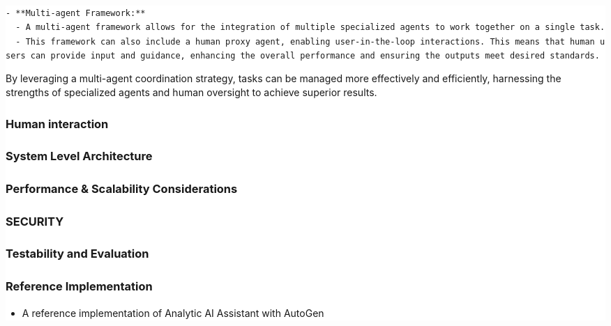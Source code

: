     - **Multi-agent Framework:**  
      - A multi-agent framework allows for the integration of multiple specialized agents to work together on a single task.  
      - This framework can also include a human proxy agent, enabling user-in-the-loop interactions. This means that human users can provide input and guidance, enhancing the overall performance and ensuring the outputs meet desired standards.  
    
By leveraging a multi-agent coordination strategy, tasks can be managed more effectively and efficiently, harnessing the strengths of specialized agents and human oversight to achieve superior results.  

### Human interaction  
  
### System Level Architecture  
  
### Performance & Scalability Considerations  
  
### SECURITY  
  
### Testability and Evaluation  
  
### Reference Implementation  
  
- A reference implementation of Analytic AI Assistant with AutoGen  
